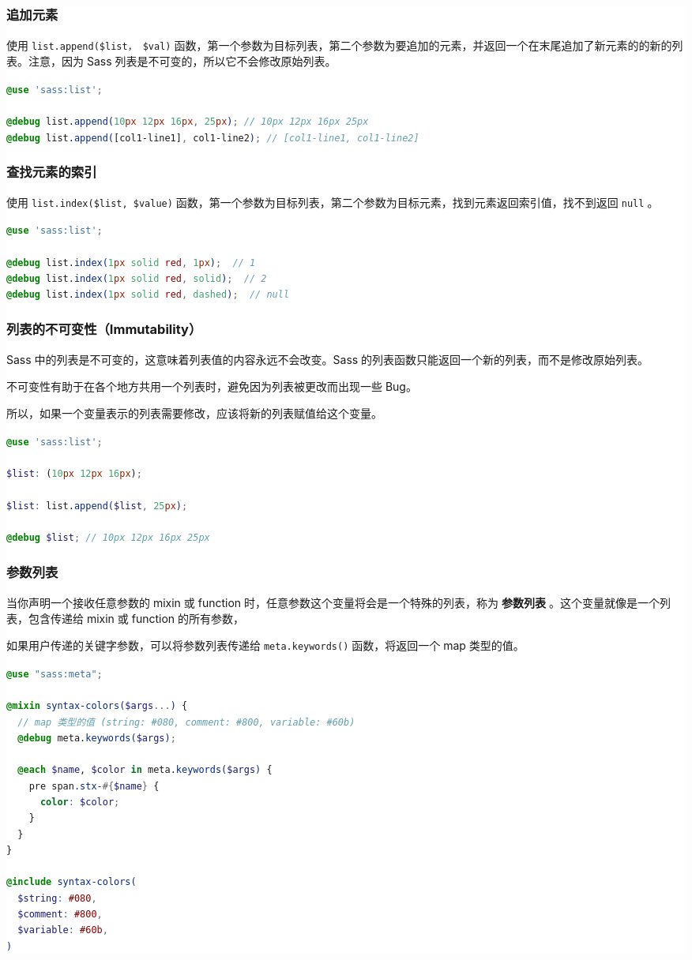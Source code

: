 ### 追加元素

使用 `list.append($list， $val)` 函数，第一个参数为目标列表，第二个参数为要追加的元素，并返回一个在末尾追加了新元素的的新的列表。注意，因为 Sass 列表是不可变的，所以它不会修改原始列表。

```scss
@use 'sass:list';

@debug list.append(10px 12px 16px, 25px); // 10px 12px 16px 25px
@debug list.append([col1-line1], col1-line2); // [col1-line1, col1-line2]
```

### 查找元素的索引

使用 `list.index($list, $value)` 函数，第一个参数为目标列表，第二个参数为目标元素，找到元素返回索引值，找不到返回 `null` 。

```scss
@use 'sass:list';

@debug list.index(1px solid red, 1px);  // 1
@debug list.index(1px solid red, solid);  // 2
@debug list.index(1px solid red, dashed);  // null
```

### 列表的不可变性（Immutability）

Sass 中的列表是不可变的，这意味着列表值的内容永远不会改变。Sass 的列表函数只能返回一个新的列表，而不是修改原始列表。

不可变性有助于在各个地方共用一个列表时，避免因为列表被更改而出现一些 Bug。

所以，如果一个变量表示的列表需要修改，应该将新的列表赋值给这个变量。

```scss
@use 'sass:list';

$list: (10px 12px 16px);

$list: list.append($list, 25px);

@debug $list; // 10px 12px 16px 25px
```

### 参数列表

当你声明一个接收任意参数的 mixin 或 function 时，任意参数这个变量将会是一个特殊的列表，称为 **参数列表** 。这个变量就像是一个列表，包含传递给 mixin 或 function 的所有参数，

如果用户传递的关键字参数，可以将参数列表传递给 `meta.keywords()` 函数，将返回一个 map 类型的值。

```scss
@use "sass:meta";

@mixin syntax-colors($args...) {
  // map 类型的值 (string: #080, comment: #800, variable: #60b)
  @debug meta.keywords($args);

  @each $name, $color in meta.keywords($args) {
    pre span.stx-#{$name} {
      color: $color;
    }
  }
}

@include syntax-colors(
  $string: #080,
  $comment: #800,
  $variable: #60b,
)
```